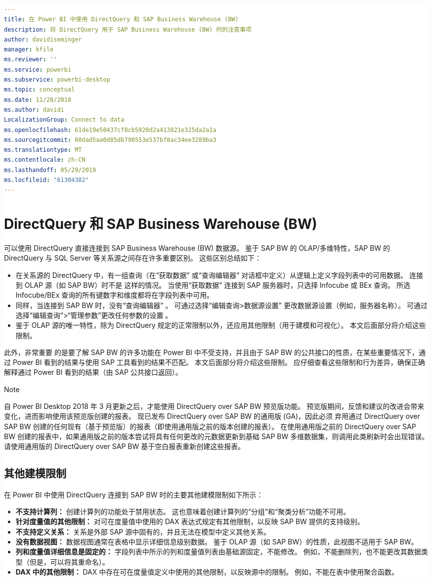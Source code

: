 ```yaml
---
title: 在 Power BI 中使用 DirectQuery 和 SAP Business Warehouse (BW)
description: 将 DirectQuery 用于 SAP Business Warehouse (BW) 时的注意事项
author: davidiseminger
manager: kfile
ms.reviewer: ''
ms.service: powerbi
ms.subservice: powerbi-desktop
ms.topic: conceptual
ms.date: 11/28/2018
ms.author: davidi
LocalizationGroup: Connect to data
ms.openlocfilehash: 61de19e50437cf8cb5920d2a413821e325da2a1a
ms.sourcegitcommit: 60dad5aa0d85db790553e537bf8ac34ee3289ba3
ms.translationtype: MT
ms.contentlocale: zh-CN
ms.lasthandoff: 05/29/2019
ms.locfileid: "61304382"
---
```

# <a name="directquery-and-sap-business-warehouse-bw"></a>DirectQuery 和 SAP Business Warehouse (BW)
可以使用 DirectQuery  直接连接到 SAP Business Warehouse (BW)  数据源。 鉴于 SAP BW 的 OLAP/多维特性，SAP BW 的 DirectQuery 与 SQL Server 等关系源之间存在许多重要区别。 这些区别总结如下：

* 在关系源的 DirectQuery  中，有一组查询（在“获取数据”  或“查询编辑器”  对话框中定义）从逻辑上定义字段列表中的可用数据。 连接到 OLAP 源（如 SAP BW）时不是  这样的情况。 当使用“获取数据”  连接到 SAP 服务器时，只选择 Infocube 或 BEx 查询。 所选 Infocube/BEx 查询的所有键数字和维度都将在字段列表中可用。   
* 同样，当连接到 SAP BW 时，没有“查询编辑器”  。 可通过选择“编辑查询>数据源设置”  更改数据源设置（例如，服务器名称）。 可通过选择“编辑查询”>“管理参数”更改任何参数的设置  。
* 鉴于 OLAP 源的唯一特性，除为 DirectQuery 规定的正常限制以外，还应用其他限制（用于建模和可视化）。 本文后面部分将介绍这些限制。

此外，非常重要  的是要了解 SAP BW 的许多功能在 Power BI 中不受支持，并且由于 SAP BW 的公共接口的性质，在某些重要情况下，通过 Power BI 看到的结果与使用 SAP 工具看到的结果不匹配。 本文后面部分将介绍这些限制。 应仔细查看这些限制和行为差异，确保正确解释通过 Power BI 看到的结果（由 SAP 公共接口返回）。  

> [!NOTE]
> 自 Power BI Desktop 2018 年 3 月更新之后，才能使用 DirectQuery over SAP BW 预览版功能。 预览版期间，反馈和建议的改进会带来变化，进而影响使用该预览版创建的报表。 现已发布 DirectQuery over SAP BW 的通用版 (GA)，因此必须  弃用通过 DirectQuery over SAP BW 创建的任何现有（基于预览版）的报表（即使用通用版之前的版本创建的报表）。 在使用通用版之前的 DirectQuery over SAP BW 创建的报表中，如果通用版之前的版本尝试将具有任何更改的元数据更新到基础 SAP BW 多维数据集，则调用此类刷新时会出现错误。 请使用通用版的 DirectQuery over SAP BW 基于空白报表重新创建这些报表。 

## <a name="additional-modeling-restrictions"></a>其他建模限制
在 Power BI 中使用 DirectQuery 连接到 SAP BW 时的主要其他建模限制如下所示：

* **不支持计算列：** 创建计算列的功能处于禁用状态。 这也意味着创建计算列的“分组”和“聚类分析”功能不可用。
* **针对度量值的其他限制：** 对可在度量值中使用的 DAX 表达式规定有其他限制，以反映 SAP BW 提供的支持级别。
* **不支持定义关系：** 关系是外部 SAP 源中固有的，并且无法在模型中定义其他关系。
* **没有数据视图：** 数据视图通常在表格中显示详细信息级别数据。  鉴于 OLAP 源（如 SAP BW）的性质，此视图不适用于 SAP BW。
* **列和度量值详细信息是固定的：** 字段列表中所示的列和度量值列表由基础源固定，不能修改。 例如，不能删除列，也不能更改其数据类型（但是，可以将其重命名）。
* **DAX 中的其他限制：** DAX 中存在可在度量值定义中使用的其他限制，以反映源中的限制。 例如，不能在表中使用聚合函数。
